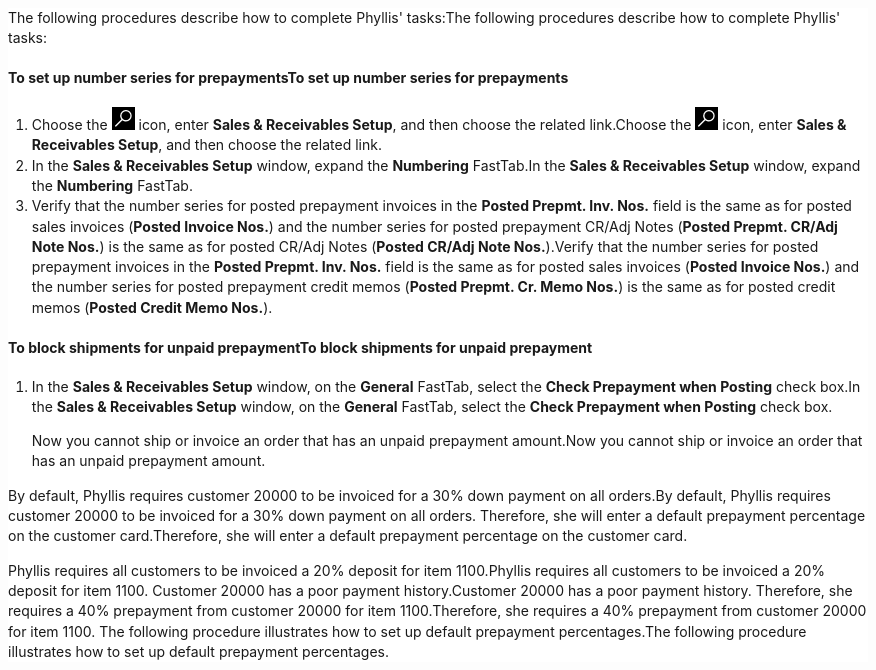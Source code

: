 <span data-ttu-id="d816f-147">The following procedures describe how to complete Phyllis' tasks:</span><span class="sxs-lookup"><span data-stu-id="d816f-147">The following procedures describe how to complete Phyllis' tasks:</span></span>  

#### <a name="to-set-up-number-series-for-prepayments"></a><span data-ttu-id="d816f-148">To set up number series for prepayments</span><span class="sxs-lookup"><span data-stu-id="d816f-148">To set up number series for prepayments</span></span>  
1.  <span data-ttu-id="d816f-149">Choose the ![Search for Page or Report](media/ui-search/search_small.png "Search for Page or Report icon") icon, enter **Sales & Receivables Setup**, and then choose the related link.</span><span class="sxs-lookup"><span data-stu-id="d816f-149">Choose the ![Search for Page or Report](media/ui-search/search_small.png "Search for Page or Report icon") icon, enter **Sales & Receivables Setup**, and then choose the related link.</span></span>  
2.  <span data-ttu-id="d816f-150">In the **Sales & Receivables Setup** window, expand the **Numbering** FastTab.</span><span class="sxs-lookup"><span data-stu-id="d816f-150">In the **Sales & Receivables Setup** window, expand the **Numbering** FastTab.</span></span>  
3.  <span data-ttu-id="d816f-151">Verify that the number series for posted prepayment invoices in the **Posted Prepmt. Inv. Nos.** field is the same as for posted sales invoices (**Posted Invoice Nos.**) and the number series for posted prepayment CR/Adj Notes (**Posted Prepmt. CR/Adj Note Nos.**) is the same as for posted CR/Adj Notes (**Posted CR/Adj Note Nos.**).</span><span class="sxs-lookup"><span data-stu-id="d816f-151">Verify that the number series for posted prepayment invoices in the **Posted Prepmt. Inv. Nos.** field is the same as for posted sales invoices (**Posted Invoice Nos.**) and the number series for posted prepayment credit memos (**Posted Prepmt. Cr. Memo Nos.**) is the same as for posted credit memos (**Posted Credit Memo Nos.**).</span></span>  

#### <a name="to-block-shipments-for-unpaid-prepayment"></a><span data-ttu-id="d816f-152">To block shipments for unpaid prepayment</span><span class="sxs-lookup"><span data-stu-id="d816f-152">To block shipments for unpaid prepayment</span></span>  
1.  <span data-ttu-id="d816f-153">In the **Sales & Receivables Setup** window, on the **General** FastTab, select the **Check Prepayment when Posting** check box.</span><span class="sxs-lookup"><span data-stu-id="d816f-153">In the **Sales & Receivables Setup** window, on the **General** FastTab, select the **Check Prepayment when Posting** check box.</span></span>

    <span data-ttu-id="d816f-154">Now you cannot ship or invoice an order that has an unpaid prepayment amount.</span><span class="sxs-lookup"><span data-stu-id="d816f-154">Now you cannot ship or invoice an order that has an unpaid prepayment amount.</span></span>  

<span data-ttu-id="d816f-155">By default, Phyllis requires customer 20000 to be invoiced for a 30% down payment on all orders.</span><span class="sxs-lookup"><span data-stu-id="d816f-155">By default, Phyllis requires customer 20000 to be invoiced for a 30% down payment on all orders.</span></span> <span data-ttu-id="d816f-156">Therefore, she will enter a default prepayment percentage on the customer card.</span><span class="sxs-lookup"><span data-stu-id="d816f-156">Therefore, she will enter a default prepayment percentage on the customer card.</span></span>  

<span data-ttu-id="d816f-157">Phyllis requires all customers to be invoiced a 20% deposit for item 1100.</span><span class="sxs-lookup"><span data-stu-id="d816f-157">Phyllis requires all customers to be invoiced a 20% deposit for item 1100.</span></span> <span data-ttu-id="d816f-158">Customer 20000 has a poor payment history.</span><span class="sxs-lookup"><span data-stu-id="d816f-158">Customer 20000 has a poor payment history.</span></span> <span data-ttu-id="d816f-159">Therefore, she requires a 40% prepayment from customer 20000 for item 1100.</span><span class="sxs-lookup"><span data-stu-id="d816f-159">Therefore, she requires a 40% prepayment from customer 20000 for item 1100.</span></span> <span data-ttu-id="d816f-160">The following procedure illustrates how to set up default prepayment percentages.</span><span class="sxs-lookup"><span data-stu-id="d816f-160">The following procedure illustrates how to set up default prepayment percentages.</span></span>  
